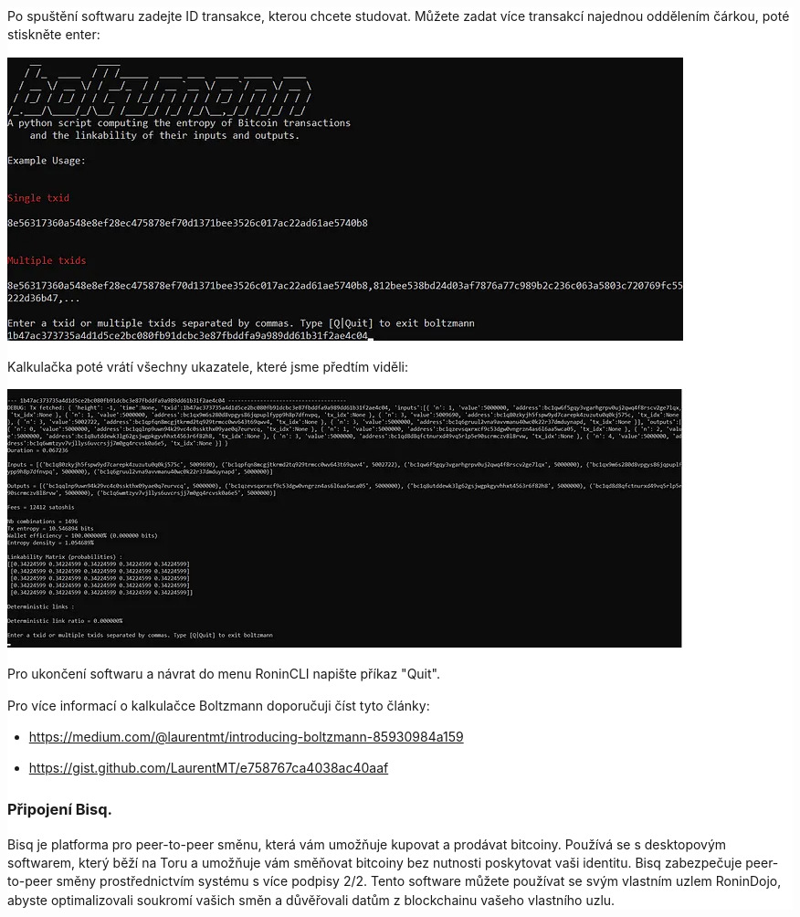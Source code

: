 Po spuštění softwaru zadejte ID transakce, kterou chcete studovat. Můžete zadat více transakcí najednou oddělením čárkou, poté stiskněte enter:

![Zadejte TXID pro studium na Boltzmann Calculator](assets/36.webp)

Kalkulačka poté vrátí všechny ukazatele, které jsme předtím viděli:

![Tisk údajů Boltzmann Calculator pro tento TXID](assets/37.webp)

Pro ukončení softwaru a návrat do menu RoninCLI napište příkaz "Quit".

Pro více informací o kalkulačce Boltzmann doporučuji číst tyto články:

- https://medium.com/@laurentmt/introducing-boltzmann-85930984a159

- https://gist.github.com/LaurentMT/e758767ca4038ac40aaf
### Připojení Bisq.
Bisq je platforma pro peer-to-peer směnu, která vám umožňuje kupovat a prodávat bitcoiny. Používá se s desktopovým softwarem, který běží na Toru a umožňuje vám směňovat bitcoiny bez nutnosti poskytovat vaši identitu.
Bisq zabezpečuje peer-to-peer směny prostřednictvím systému s více podpisy 2/2. Tento software můžete používat se svým vlastním uzlem RoninDojo, abyste optimalizovali soukromí vašich směn a důvěřovali datům z blockchainu vašeho vlastního uzlu.
